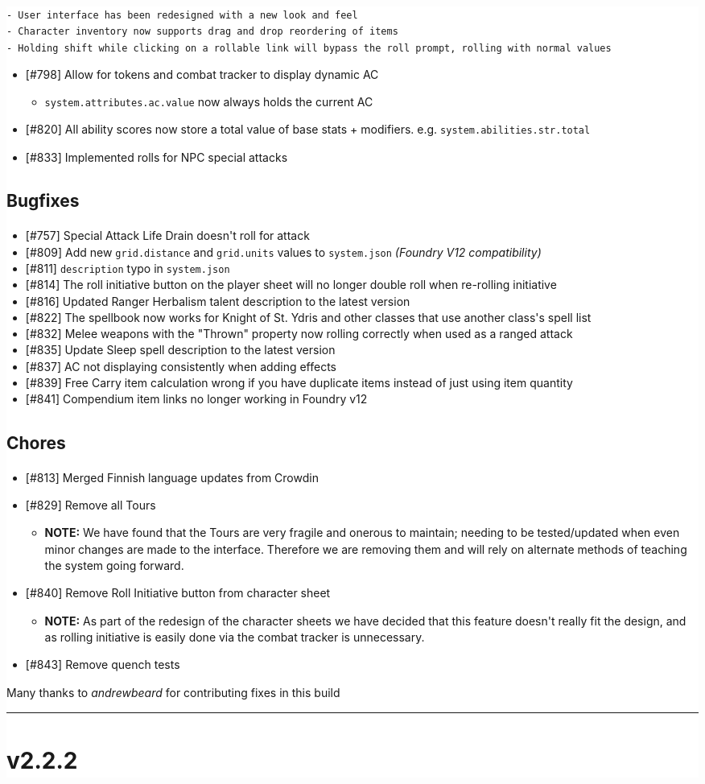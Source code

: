 	- User interface has been redesigned with a new look and feel
	- Character inventory now supports drag and drop reordering of items
	- Holding shift while clicking on a rollable link will bypass the roll prompt, rolling with normal values

* [#798] Allow for tokens and combat tracker to display dynamic AC

	- `system.attributes.ac.value` now always holds the current AC

* [#820] All ability scores now store a total value of base stats + modifiers. e.g. `system.abilities.str.total`
* [#833] Implemented rolls for NPC special attacks

## Bugfixes
* [#757] Special Attack Life Drain doesn't roll for attack
* [#809] Add new `grid.distance` and `grid.units` values to `system.json` *(Foundry V12 compatibility)*
* [#811] `description` typo in `system.json`
* [#814] The roll initiative button on the player sheet will no longer double roll when re-rolling initiative
* [#816] Updated Ranger Herbalism talent description to the latest version
* [#822] The spellbook now works for Knight of St. Ydris and other classes that use another class's spell list
* [#832] Melee weapons with the "Thrown" property now rolling correctly when used as a ranged attack
* [#835] Update Sleep spell description to the latest version
* [#837] AC not displaying consistently when adding effects
* [#839] Free Carry item calculation wrong if you have duplicate items instead of just using item quantity
* [#841] Compendium item links no longer working in Foundry v12

## Chores
* [#813] Merged Finnish language updates from Crowdin
* [#829] Remove all Tours

	- **NOTE:** We have found that the Tours are very fragile and onerous to maintain; needing to be tested/updated when even minor changes are made to the interface.  Therefore we are removing them and will rely on alternate methods of teaching the system going forward.

* [#840] Remove Roll Initiative button from character sheet

	- **NOTE:** As part of the redesign of the character sheets we have decided that this feature doesn't really fit the design, and as rolling initiative is easily done via the combat tracker is unnecessary.

* [#843] Remove quench tests

Many thanks to *andrewbeard* for contributing fixes in this build

---

# v2.2.2
